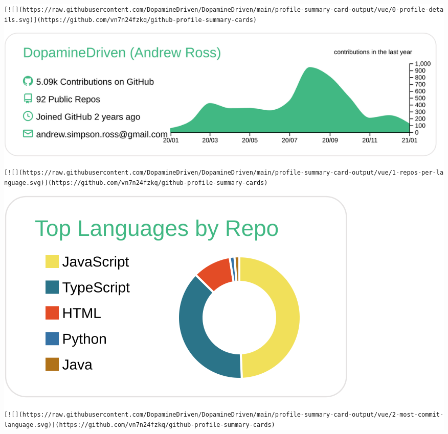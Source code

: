 
```
[![](https://raw.githubusercontent.com/DopamineDriven/DopamineDriven/main/profile-summary-card-output/vue/0-profile-details.svg)](https://github.com/vn7n24fzkq/github-profile-summary-cards)
```
![](https://raw.githubusercontent.com/DopamineDriven/DopamineDriven/main/profile-summary-card-output/vue/0-profile-details.svg)


```
[![](https://raw.githubusercontent.com/DopamineDriven/DopamineDriven/main/profile-summary-card-output/vue/1-repos-per-language.svg)](https://github.com/vn7n24fzkq/github-profile-summary-cards)
```
![](https://raw.githubusercontent.com/DopamineDriven/DopamineDriven/main/profile-summary-card-output/vue/1-repos-per-language.svg)


```
[![](https://raw.githubusercontent.com/DopamineDriven/DopamineDriven/main/profile-summary-card-output/vue/2-most-commit-language.svg)](https://github.com/vn7n24fzkq/github-profile-summary-cards)
```